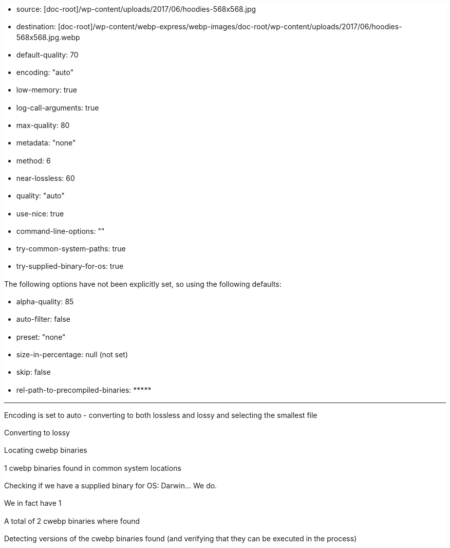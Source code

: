 - source: [doc-root]/wp-content/uploads/2017/06/hoodies-568x568.jpg

- destination: [doc-root]/wp-content/webp-express/webp-images/doc-root/wp-content/uploads/2017/06/hoodies-568x568.jpg.webp

- default-quality: 70

- encoding: "auto"

- low-memory: true

- log-call-arguments: true

- max-quality: 80

- metadata: "none"

- method: 6

- near-lossless: 60

- quality: "auto"

- use-nice: true

- command-line-options: ""

- try-common-system-paths: true

- try-supplied-binary-for-os: true


The following options have not been explicitly set, so using the following defaults:

- alpha-quality: 85

- auto-filter: false

- preset: "none"

- size-in-percentage: null (not set)

- skip: false

- rel-path-to-precompiled-binaries: *****

------------


Encoding is set to auto - converting to both lossless and lossy and selecting the smallest file


Converting to lossy

Locating cwebp binaries

1 cwebp binaries found in common system locations

Checking if we have a supplied binary for OS: Darwin... We do.

We in fact have 1

A total of 2 cwebp binaries where found

Detecting versions of the cwebp binaries found (and verifying that they can be executed in the process)
